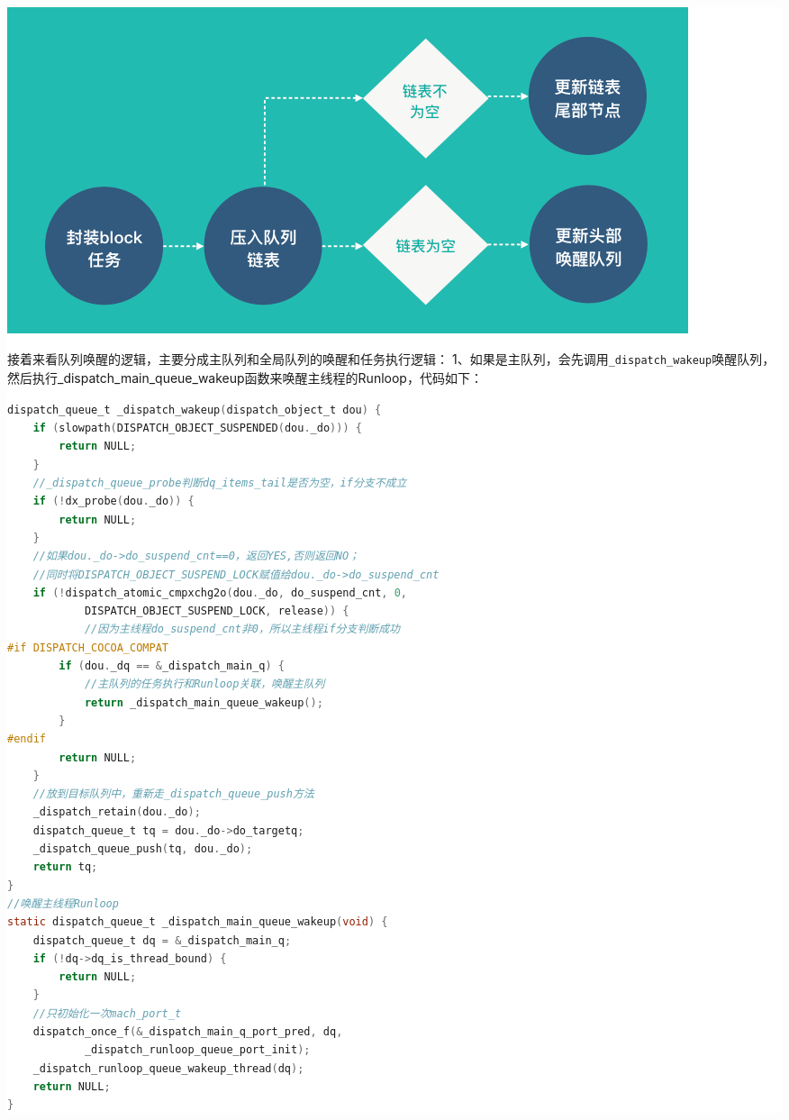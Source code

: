 <img src="./image/Thread_GCD_Queue_2.png" alt="Thread_GCD_Queue_2" style="zoom:100%;" />



接着来看队列唤醒的逻辑，主要分成主队列和全局队列的唤醒和任务执行逻辑：
1、如果是主队列，会先调用`_dispatch_wakeup`唤醒队列，然后执行_dispatch_main_queue_wakeup函数来唤醒主线程的Runloop，代码如下：

```c
dispatch_queue_t _dispatch_wakeup(dispatch_object_t dou) {
	if (slowpath(DISPATCH_OBJECT_SUSPENDED(dou._do))) {
		return NULL;
	}
	//_dispatch_queue_probe判断dq_items_tail是否为空，if分支不成立
	if (!dx_probe(dou._do)) {
		return NULL;
	}
	//如果dou._do->do_suspend_cnt==0，返回YES,否则返回NO；
	//同时将DISPATCH_OBJECT_SUSPEND_LOCK赋值给dou._do->do_suspend_cnt
	if (!dispatch_atomic_cmpxchg2o(dou._do, do_suspend_cnt, 0,
			DISPATCH_OBJECT_SUSPEND_LOCK, release)) {
			//因为主线程do_suspend_cnt非0，所以主线程if分支判断成功
#if DISPATCH_COCOA_COMPAT
		if (dou._dq == &_dispatch_main_q) {
			//主队列的任务执行和Runloop关联，唤醒主队列
			return _dispatch_main_queue_wakeup();
		}
#endif
		return NULL;
	}
	//放到目标队列中，重新走_dispatch_queue_push方法
	_dispatch_retain(dou._do);
	dispatch_queue_t tq = dou._do->do_targetq;
	_dispatch_queue_push(tq, dou._do);
	return tq;
}
//唤醒主线程Runloop
static dispatch_queue_t _dispatch_main_queue_wakeup(void) {
	dispatch_queue_t dq = &_dispatch_main_q;
	if (!dq->dq_is_thread_bound) {
		return NULL;
	}
	//只初始化一次mach_port_t
	dispatch_once_f(&_dispatch_main_q_port_pred, dq,
			_dispatch_runloop_queue_port_init);
	_dispatch_runloop_queue_wakeup_thread(dq);
	return NULL;
}
```